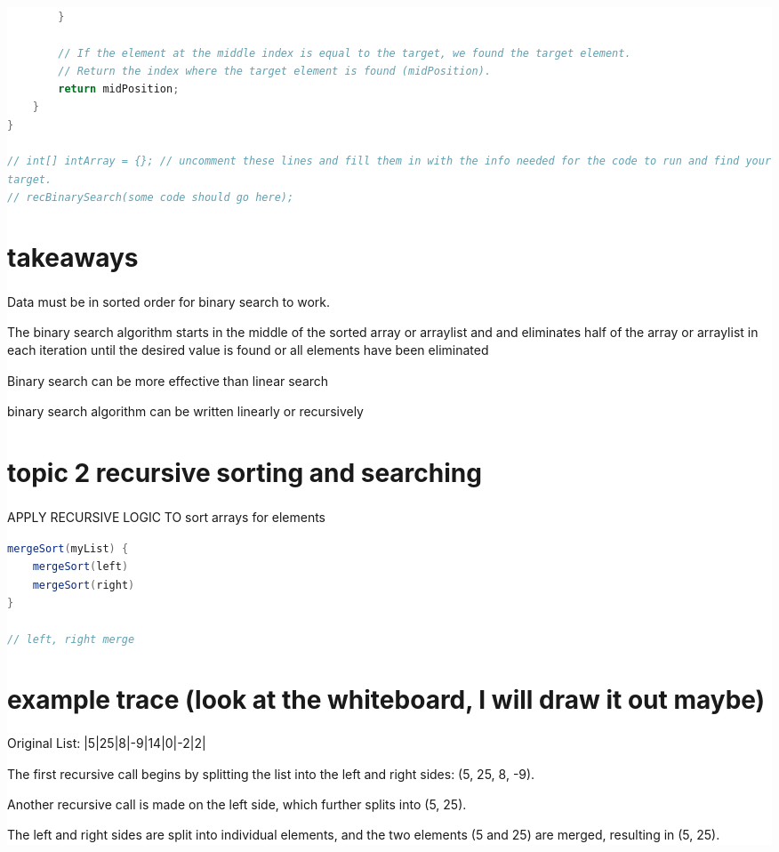 ```Java
        }

        // If the element at the middle index is equal to the target, we found the target element.
        // Return the index where the target element is found (midPosition).
        return midPosition;
    }
}

// int[] intArray = {}; // uncomment these lines and fill them in with the info needed for the code to run and find your target.
// recBinarySearch(some code should go here);
```

# takeaways

Data must be in sorted order for binary search to work.

The binary search algorithm starts in the middle of the sorted array or arraylist and and eliminates half of the array or arraylist in each iteration until
the desired value is found or all elements have been eliminated

Binary search can be more effective than linear search

binary search algorithm can be written linearly or recursively

# topic 2 recursive sorting and searching

APPLY RECURSIVE LOGIC TO sort arrays for elements



```Java
mergeSort(myList) {
    mergeSort(left)
    mergeSort(right)
}

// left, right merge
```

# example trace (look at the whiteboard, I will draw it out maybe)

Original List:
|5|25|8|-9|14|0|-2|2|

The first recursive call begins by splitting the list into the left and right sides: (5, 25, 8, -9).

Another recursive call is made on the left side, which further splits into (5, 25).

The left and right sides are split into individual elements, and the two elements (5 and 25) are merged, resulting in (5, 25).
